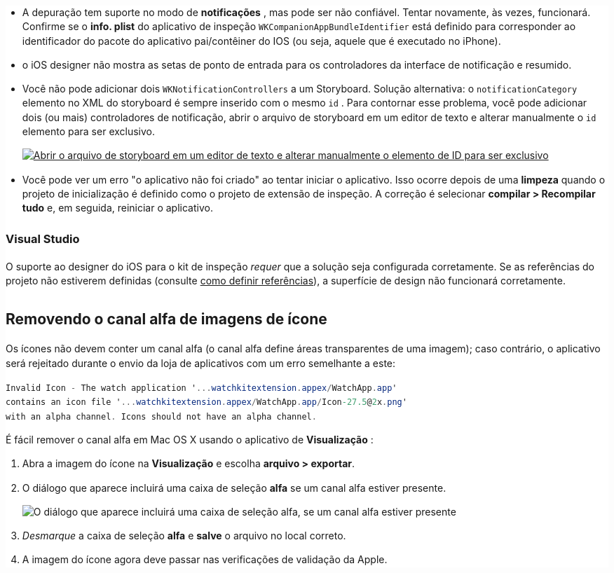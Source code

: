 - A depuração tem suporte no modo de **notificações** , mas pode ser não confiável. Tentar novamente, às vezes, funcionará. Confirme se o **info. plist** do aplicativo de inspeção `WKCompanionAppBundleIdentifier` está definido para corresponder ao identificador do pacote do aplicativo pai/contêiner do IOS (ou seja, aquele que é executado no iPhone).

- o iOS designer não mostra as setas de ponto de entrada para os controladores da interface de notificação e resumido.

- Você não pode adicionar dois `WKNotificationControllers` a um Storyboard.
    Solução alternativa: o `notificationCategory` elemento no XML do storyboard é sempre inserido com o mesmo `id` . Para contornar esse problema, você pode adicionar dois (ou mais) controladores de notificação, abrir o arquivo de storyboard em um editor de texto e alterar manualmente o `id` elemento para ser exclusivo.

    [![Abrir o arquivo de storyboard em um editor de texto e alterar manualmente o elemento de ID para ser exclusivo](troubleshooting-images/duplicate-id-sml.png)](troubleshooting-images/duplicate-id.png#lightbox)

- Você pode ver um erro "o aplicativo não foi criado" ao tentar iniciar o aplicativo. Isso ocorre depois de uma **limpeza** quando o projeto de inicialização é definido como o projeto de extensão de inspeção.
    A correção é selecionar **compilar > Recompilar tudo** e, em seguida, reiniciar o aplicativo.

### <a name="visual-studio"></a>Visual Studio

O suporte ao designer do iOS para o kit de inspeção *requer* que a solução seja configurada corretamente. Se as referências do projeto não estiverem definidas (consulte [como definir referências](~/ios/watchos/get-started/project-references.md)), a superfície de design não funcionará corretamente.

<a name="noalpha"></a>

## <a name="removing-the-alpha-channel-from-icon-images"></a>Removendo o canal alfa de imagens de ícone

Os ícones não devem conter um canal alfa (o canal alfa define áreas transparentes de uma imagem); caso contrário, o aplicativo será rejeitado durante o envio da loja de aplicativos com um erro semelhante a este:

```csharp
Invalid Icon - The watch application '...watchkitextension.appex/WatchApp.app'
contains an icon file '...watchkitextension.appex/WatchApp.app/Icon-27.5@2x.png'
with an alpha channel. Icons should not have an alpha channel.
```

É fácil remover o canal alfa em Mac OS X usando o aplicativo de **Visualização** :

1. Abra a imagem do ícone na **Visualização** e escolha **arquivo > exportar**.

2. O diálogo que aparece incluirá uma caixa de seleção **alfa** se um canal alfa estiver presente.

    ![O diálogo que aparece incluirá uma caixa de seleção alfa, se um canal alfa estiver presente](troubleshooting-images/remove-alpha-sml.png)

3. *Desmarque* a caixa de seleção **alfa** e **salve** o arquivo no local correto.

4. A imagem do ícone agora deve passar nas verificações de validação da Apple.

<a name="add"></a>
